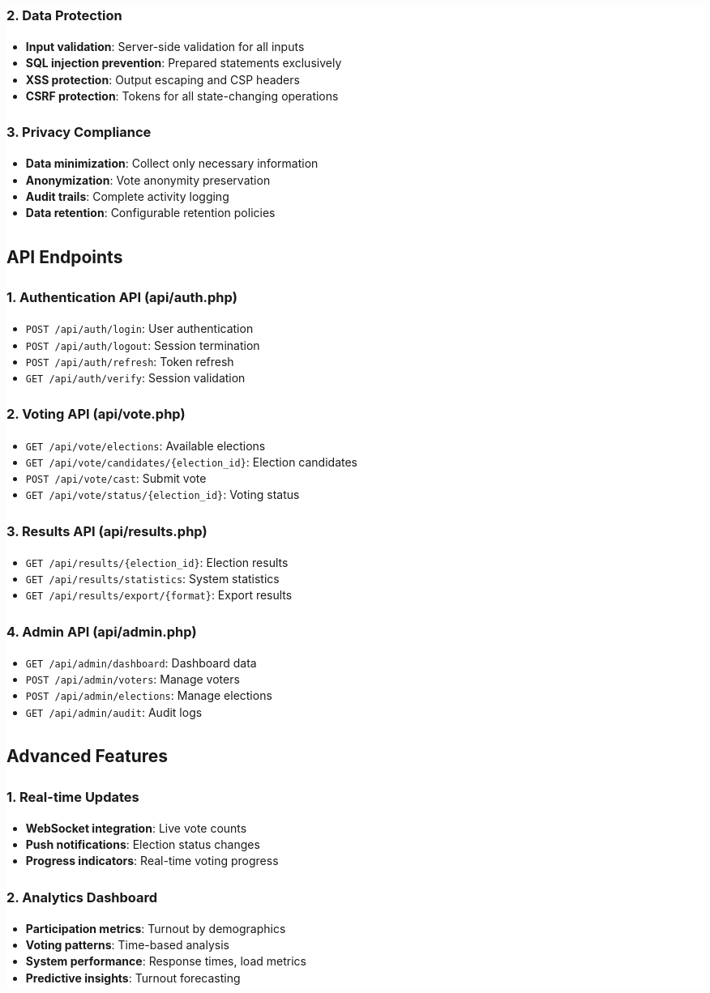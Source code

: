 ### 2. Data Protection
- **Input validation**: Server-side validation for all inputs
- **SQL injection prevention**: Prepared statements exclusively
- **XSS protection**: Output escaping and CSP headers
- **CSRF protection**: Tokens for all state-changing operations

### 3. Privacy Compliance
- **Data minimization**: Collect only necessary information
- **Anonymization**: Vote anonymity preservation
- **Audit trails**: Complete activity logging
- **Data retention**: Configurable retention policies

## API Endpoints

### 1. Authentication API (api/auth.php)
- `POST /api/auth/login`: User authentication
- `POST /api/auth/logout`: Session termination
- `POST /api/auth/refresh`: Token refresh
- `GET /api/auth/verify`: Session validation

### 2. Voting API (api/vote.php)
- `GET /api/vote/elections`: Available elections
- `GET /api/vote/candidates/{election_id}`: Election candidates
- `POST /api/vote/cast`: Submit vote
- `GET /api/vote/status/{election_id}`: Voting status

### 3. Results API (api/results.php)
- `GET /api/results/{election_id}`: Election results
- `GET /api/results/statistics`: System statistics
- `GET /api/results/export/{format}`: Export results

### 4. Admin API (api/admin.php)
- `GET /api/admin/dashboard`: Dashboard data
- `POST /api/admin/voters`: Manage voters
- `POST /api/admin/elections`: Manage elections
- `GET /api/admin/audit`: Audit logs

## Advanced Features

### 1. Real-time Updates
- **WebSocket integration**: Live vote counts
- **Push notifications**: Election status changes
- **Progress indicators**: Real-time voting progress

### 2. Analytics Dashboard
- **Participation metrics**: Turnout by demographics
- **Voting patterns**: Time-based analysis
- **System performance**: Response times, load metrics
- **Predictive insights**: Turnout forecasting
